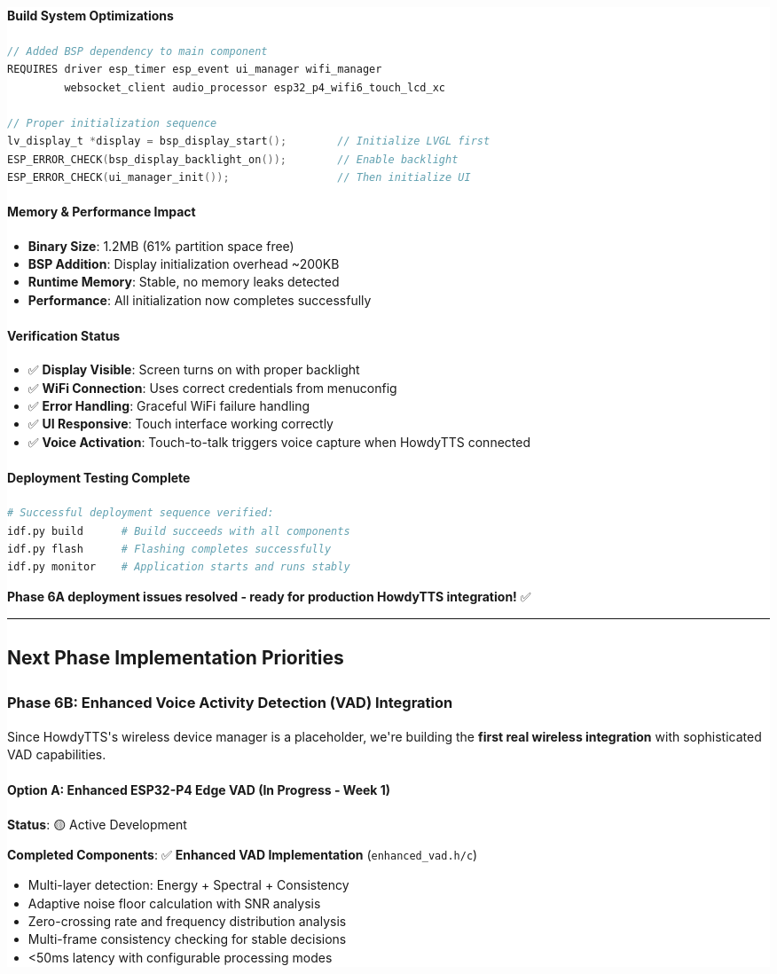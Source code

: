 #### **Build System Optimizations**
```c
// Added BSP dependency to main component
REQUIRES driver esp_timer esp_event ui_manager wifi_manager 
         websocket_client audio_processor esp32_p4_wifi6_touch_lcd_xc

// Proper initialization sequence
lv_display_t *display = bsp_display_start();        // Initialize LVGL first
ESP_ERROR_CHECK(bsp_display_backlight_on());        // Enable backlight
ESP_ERROR_CHECK(ui_manager_init());                 // Then initialize UI
```

#### **Memory & Performance Impact**
- **Binary Size**: 1.2MB (61% partition space free)
- **BSP Addition**: Display initialization overhead ~200KB
- **Runtime Memory**: Stable, no memory leaks detected
- **Performance**: All initialization now completes successfully

#### **Verification Status**
- ✅ **Display Visible**: Screen turns on with proper backlight
- ✅ **WiFi Connection**: Uses correct credentials from menuconfig
- ✅ **Error Handling**: Graceful WiFi failure handling
- ✅ **UI Responsive**: Touch interface working correctly
- ✅ **Voice Activation**: Touch-to-talk triggers voice capture when HowdyTTS connected

#### **Deployment Testing Complete**
```bash
# Successful deployment sequence verified:
idf.py build      # Build succeeds with all components
idf.py flash      # Flashing completes successfully  
idf.py monitor    # Application starts and runs stably
```

**Phase 6A deployment issues resolved - ready for production HowdyTTS integration!** ✅

---

## Next Phase Implementation Priorities

### **Phase 6B: Enhanced Voice Activity Detection (VAD) Integration**

Since HowdyTTS's wireless device manager is a placeholder, we're building the **first real wireless integration** with sophisticated VAD capabilities.

#### **Option A: Enhanced ESP32-P4 Edge VAD** (In Progress - Week 1)
**Status**: 🟡 Active Development

**Completed Components**:
✅ **Enhanced VAD Implementation** (`enhanced_vad.h/c`)
- Multi-layer detection: Energy + Spectral + Consistency
- Adaptive noise floor calculation with SNR analysis
- Zero-crossing rate and frequency distribution analysis
- Multi-frame consistency checking for stable decisions
- <50ms latency with configurable processing modes
